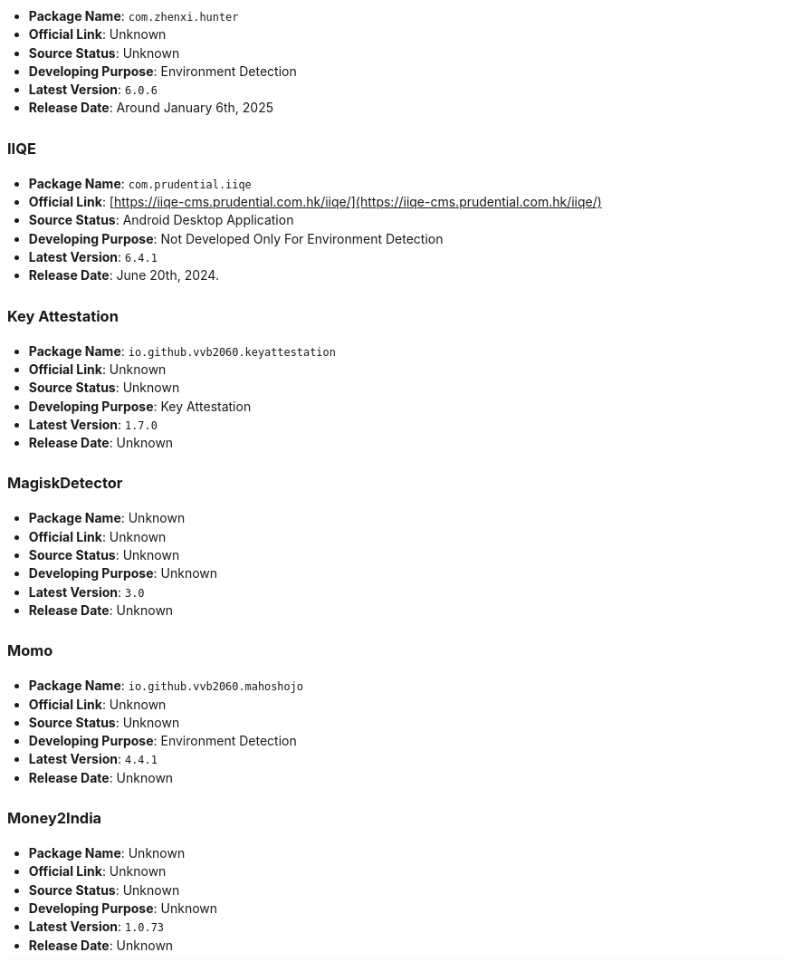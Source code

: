 - **Package Name**: ``com.zhenxi.hunter``
- **Official Link**: Unknown
- **Source Status**: Unknown
- **Developing Purpose**: Environment Detection
- **Latest Version**: ``6.0.6``
- **Release Date**: Around January 6th, 2025

### IIQE

- **Package Name**: ``com.prudential.iiqe``
- **Official Link**: [https://iiqe-cms.prudential.com.hk/iiqe/](https://iiqe-cms.prudential.com.hk/iiqe/)
- **Source Status**: Android Desktop Application
- **Developing Purpose**: Not Developed Only For Environment Detection
- **Latest Version**: ``6.4.1``
- **Release Date**: June 20th, 2024. 

### Key Attestation

- **Package Name**: ``io.github.vvb2060.keyattestation``
- **Official Link**: Unknown
- **Source Status**: Unknown
- **Developing Purpose**: Key Attestation
- **Latest Version**: ``1.7.0``
- **Release Date**: Unknown

### MagiskDetector

- **Package Name**: Unknown
- **Official Link**: Unknown
- **Source Status**: Unknown
- **Developing Purpose**: Unknown
- **Latest Version**: ``3.0``
- **Release Date**: Unknown

### Momo

- **Package Name**: ``io.github.vvb2060.mahoshojo``
- **Official Link**: Unknown
- **Source Status**: Unknown
- **Developing Purpose**: Environment Detection
- **Latest Version**: ``4.4.1``
- **Release Date**: Unknown

### Money2India

- **Package Name**: Unknown
- **Official Link**: Unknown
- **Source Status**: Unknown
- **Developing Purpose**: Unknown
- **Latest Version**: ``1.0.73``
- **Release Date**: Unknown

